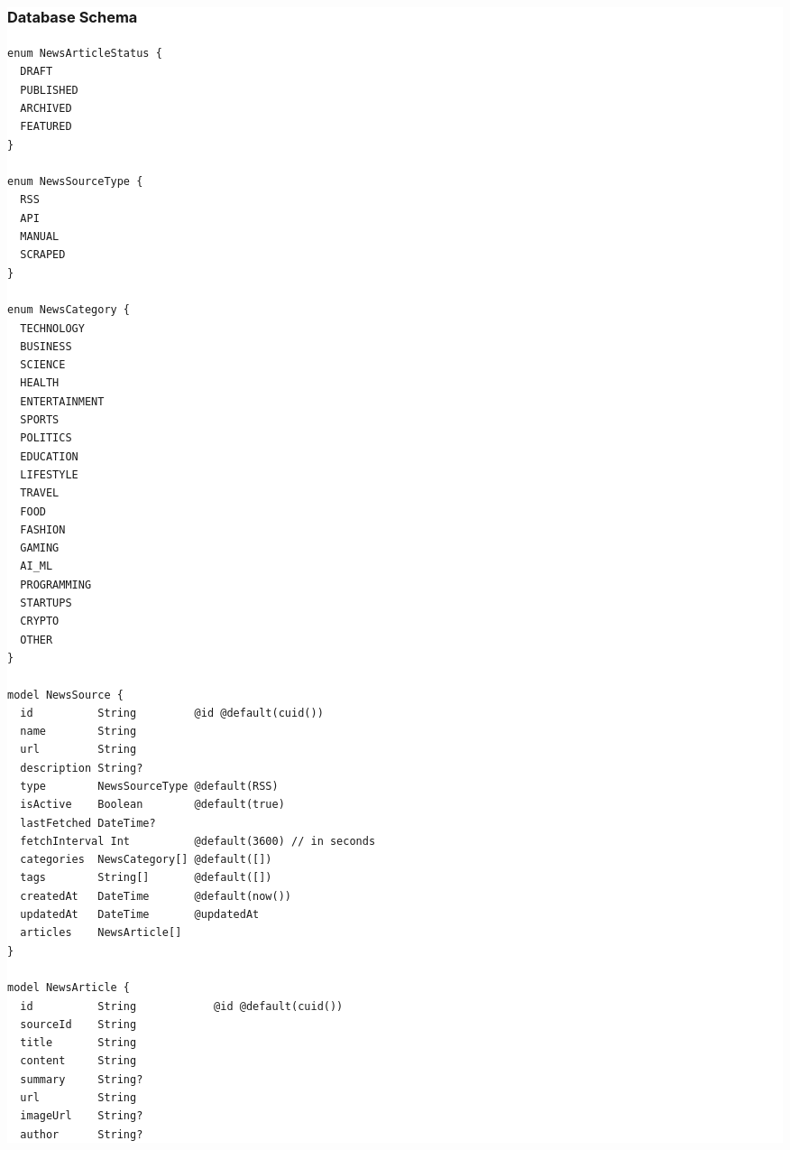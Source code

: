 ### **Database Schema**

```prisma
enum NewsArticleStatus {
  DRAFT
  PUBLISHED
  ARCHIVED
  FEATURED
}

enum NewsSourceType {
  RSS
  API
  MANUAL
  SCRAPED
}

enum NewsCategory {
  TECHNOLOGY
  BUSINESS
  SCIENCE
  HEALTH
  ENTERTAINMENT
  SPORTS
  POLITICS
  EDUCATION
  LIFESTYLE
  TRAVEL
  FOOD
  FASHION
  GAMING
  AI_ML
  PROGRAMMING
  STARTUPS
  CRYPTO
  OTHER
}

model NewsSource {
  id          String         @id @default(cuid())
  name        String
  url         String
  description String?
  type        NewsSourceType @default(RSS)
  isActive    Boolean        @default(true)
  lastFetched DateTime?
  fetchInterval Int          @default(3600) // in seconds
  categories  NewsCategory[] @default([])
  tags        String[]       @default([])
  createdAt   DateTime       @default(now())
  updatedAt   DateTime       @updatedAt
  articles    NewsArticle[]
}

model NewsArticle {
  id          String            @id @default(cuid())
  sourceId    String
  title       String
  content     String
  summary     String?
  url         String
  imageUrl    String?
  author      String?
```